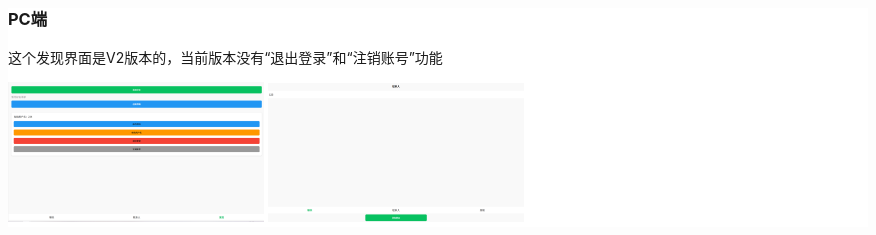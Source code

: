 


### PC端

这个发现界面是V2版本的，当前版本没有“退出登录”和“注销账号”功能

<img src=".\V1\picture\PC端-发现V2版本.png" alt="PC端-发现V2版本" style="zoom:25%;" />





<img src=".\V1\picture\PC端-联系人.png" alt="PC端-联系人" style="zoom:25%;" />
